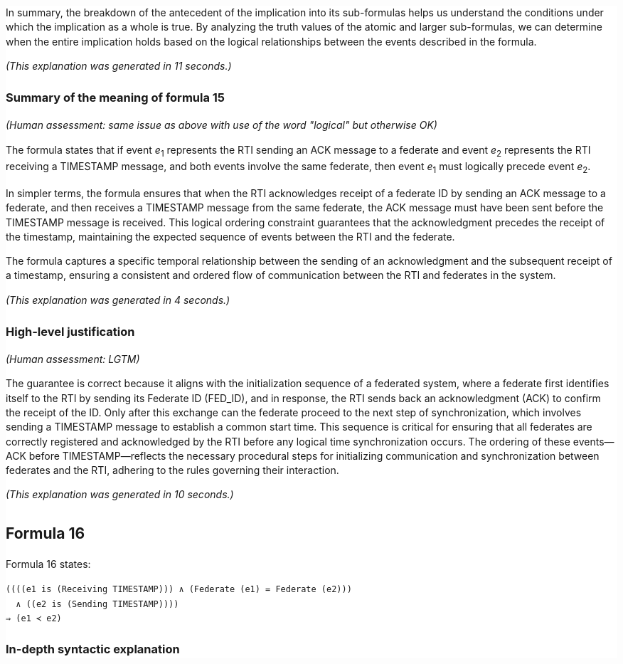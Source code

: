 In summary, the breakdown of the antecedent of the implication into its sub-formulas helps us understand the conditions under which the implication as a whole is true. By analyzing the truth values of the atomic and larger sub-formulas, we can determine when the entire implication holds based on the logical relationships between the events described in the formula.

_(This explanation was generated in 11 seconds.)_

### Summary of the meaning of formula 15

_(Human assessment: same issue as above with use of the word "logical" but otherwise OK)_

The formula states that if event $e_1$ represents the RTI sending an ACK message to a federate and event $e_2$ represents the RTI receiving a TIMESTAMP message, and both events involve the same federate, then event $e_1$ must logically precede event $e_2$.

In simpler terms, the formula ensures that when the RTI acknowledges receipt of a federate ID by sending an ACK message to a federate, and then receives a TIMESTAMP message from the same federate, the ACK message must have been sent before the TIMESTAMP message is received. This logical ordering constraint guarantees that the acknowledgment precedes the receipt of the timestamp, maintaining the expected sequence of events between the RTI and the federate.

The formula captures a specific temporal relationship between the sending of an acknowledgment and the subsequent receipt of a timestamp, ensuring a consistent and ordered flow of communication between the RTI and federates in the system.

_(This explanation was generated in 4 seconds.)_

### High-level justification

_(Human assessment: LGTM)_

The guarantee is correct because it aligns with the initialization sequence of a federated system, where a federate first identifies itself to the RTI by sending its Federate ID (FED_ID), and in response, the RTI sends back an acknowledgment (ACK) to confirm the receipt of the ID. Only after this exchange can the federate proceed to the next step of synchronization, which involves sending a TIMESTAMP message to establish a common start time. This sequence is critical for ensuring that all federates are correctly registered and acknowledged by the RTI before any logical time synchronization occurs. The ordering of these events—ACK before TIMESTAMP—reflects the necessary procedural steps for initializing communication and synchronization between federates and the RTI, adhering to the rules governing their interaction.

_(This explanation was generated in 10 seconds.)_

## Formula 16

Formula 16 states:

```
((((e1 is (Receiving TIMESTAMP))) ∧ (Federate (e1) = Federate (e2)))
  ∧ ((e2 is (Sending TIMESTAMP))))
⇒ (e1 ≺ e2)
```

### In-depth syntactic explanation
